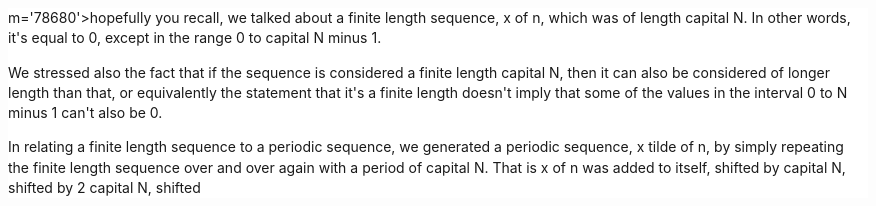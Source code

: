   m='78680'>hopefully</span> <span m='79490'>you</span> <span
  m='79620'>recall,</span> <span m='82790'>we</span> <span
  m='83540'>talked</span> <span m='83900'>about</span> <span m='84560'>a</span>
  <span m='85160'>finite</span> <span m='85610'>length</span> <span
  m='85850'>sequence,</span> <span m='86522'>x of</span> <span
  m='86860'>n,</span> <span m='88400'>which</span> <span m='88910'>was of</span>
  <span m='89300'>length</span> <span m='89930'>capital</span> <span
  m='90440'>N.</span> <span m='90980'>In</span> <span m='91100'>other</span>
  <span m='91310'>words,</span> <span m='92040'>it's</span> <span
  m='92150'>equal</span> <span m='92450'>to</span> <span m='92600'>0,</span>
  <span m='93710'>except</span> <span m='94250'>in</span> <span
  m='94370'>the</span> <span m='94460'>range</span> <span m='95180'>0</span>
  <span m='95980'>to</span> <span m='96110'>capital</span> <span
  m='96560'>N</span> <span m='96710'>minus</span> <span m='97100'>1.</span>
  </p><p><span m='99380'>We</span> <span m='99650'>stressed</span> <span
  m='100130'>also</span> <span m='100850'>the</span> <span
  m='100940'>fact</span> <span m='101570'>that</span> <span m='102200'>if</span>
  <span m='102500'>the</span> <span m='102620'>sequence</span> <span
  m='103340'>is</span> <span m='103490'>considered</span> <span
  m='104240'>a</span> <span m='104330'>finite</span> <span
  m='104780'>length</span> <span m='105170'>capital</span> <span
  m='105680'>N,</span> <span m='106826'>then</span> <span m='107210'>it</span>
  <span m='107360'>can</span> <span m='107510'>also</span> <span
  m='108080'>be</span> <span m='108230'>considered</span> <span
  m='108890'>of</span> <span m='109070'>longer</span> <span
  m='109760'>length</span> <span m='110070'>than</span> <span
  m='110220'>that,</span> <span m='110990'>or</span> <span
  m='111500'>equivalently</span> <span m='112190'>the</span> <span
  m='112310'>statement</span> <span m='112820'>that</span> <span
  m='112970'>it's</span> <span m='113090'>a</span> <span
  m='113180'>finite</span> <span m='113660'>length</span> <span
  m='114530'>doesn't</span> <span m='114860'>imply</span> <span
  m='115610'>that</span> <span m='115790'>some</span> <span m='116060'>of</span>
  <span m='116180'>the</span> <span m='116270'>values</span> <span
  m='116930'>in</span> <span m='117050'>the</span> <span
  m='117170'>interval</span> <span m='117560'>0</span> <span
  m='117950'>to</span> <span m='118070'>N</span> <span m='118220'>minus</span>
  <span m='118610'>1</span> <span m='119180'>can't</span> <span
  m='119510'>also</span> <span m='119810'>be</span> <span m='119960'>0.</span>
  </p><p><span m='122720'>In</span> <span m='122870'>relating</span> <span
  m='123380'>a</span> <span m='123440'>finite</span> <span
  m='123860'>length</span> <span m='124070'>sequence</span> <span
  m='124910'>to</span> <span m='125030'>a</span> <span
  m='125090'>periodic</span> <span m='125720'>sequence,</span> <span
  m='127130'>we</span> <span m='127580'>generated</span> <span
  m='128240'>a</span> <span m='128300'>periodic</span> <span
  m='128930'>sequence,</span> <span m='129740'>x</span> <span
  m='130009'>tilde</span> <span m='130400'>of</span> <span m='130550'>n,</span>
  <span m='131780'>by</span> <span m='131960'>simply</span> <span
  m='132440'>repeating</span> <span m='133310'>the</span> <span
  m='133400'>finite</span> <span m='133880'>length</span> <span
  m='134090'>sequence</span> <span m='135320'>over</span> <span
  m='135680'>and</span> <span m='135770'>over</span> <span
  m='136130'>again</span> <span m='137120'>with</span> <span m='137270'>a</span>
  <span m='137330'>period</span> <span m='138080'>of</span> <span
  m='138230'>capital</span> <span m='138770'>N.</span> <span
  m='139010'>That</span> <span m='139190'>is</span> <span m='139790'>x</span>
  <span m='140060'>of</span> <span m='140180'>n</span> <span
  m='140840'>was</span> <span m='141650'>added</span> <span m='141920'>to</span>
  <span m='142130'>itself,</span> <span m='142760'>shifted</span> <span
  m='143240'>by</span> <span m='143420'>capital</span> <span
  m='143960'>N,</span> <span m='144500'>shifted</span> <span
  m='144890'>by</span> <span m='145070'>2</span> <span m='145280'>capital</span>
  <span m='145550'>N,</span> <span m='146030'>shifted</span> <span